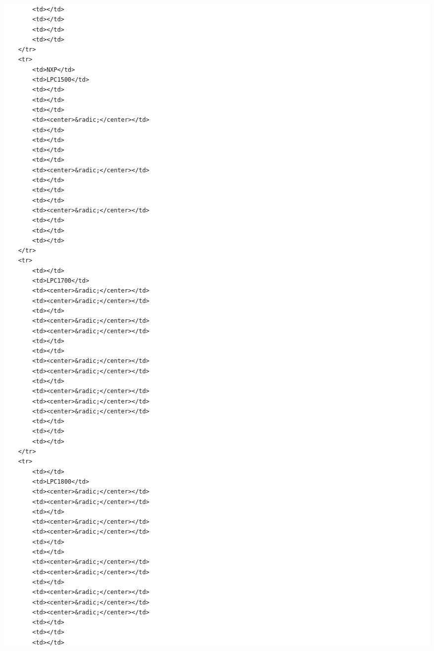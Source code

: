             <td></td>
            <td></td>
            <td></td>
            <td></td>
        </tr>
        <tr>
            <td>NXP</td>
            <td>LPC1500</td>
            <td></td>
            <td></td>
            <td></td>
            <td><center>&radic;</center></td>
            <td></td>
            <td></td>
            <td></td>
            <td></td>
            <td><center>&radic;</center></td>
            <td></td>
            <td></td>
            <td></td>
            <td><center>&radic;</center></td>
            <td></td>
            <td></td>
            <td></td>
        </tr>
        <tr>
            <td></td>
            <td>LPC1700</td>
            <td><center>&radic;</center></td>
            <td><center>&radic;</center></td>
            <td></td>
            <td><center>&radic;</center></td>
            <td><center>&radic;</center></td>
            <td></td>
            <td></td>
            <td><center>&radic;</center></td>
            <td><center>&radic;</center></td>
            <td></td>
            <td><center>&radic;</center></td>
            <td><center>&radic;</center></td>
            <td><center>&radic;</center></td>
            <td></td>
            <td></td>
            <td></td>
        </tr>
        <tr>
            <td></td>
            <td>LPC1800</td>
            <td><center>&radic;</center></td>
            <td><center>&radic;</center></td>
            <td></td>
            <td><center>&radic;</center></td>
            <td><center>&radic;</center></td>
            <td></td>
            <td></td>
            <td><center>&radic;</center></td>
            <td><center>&radic;</center></td>
            <td></td>
            <td><center>&radic;</center></td>
            <td><center>&radic;</center></td>
            <td><center>&radic;</center></td>
            <td></td>
            <td></td>
            <td></td>